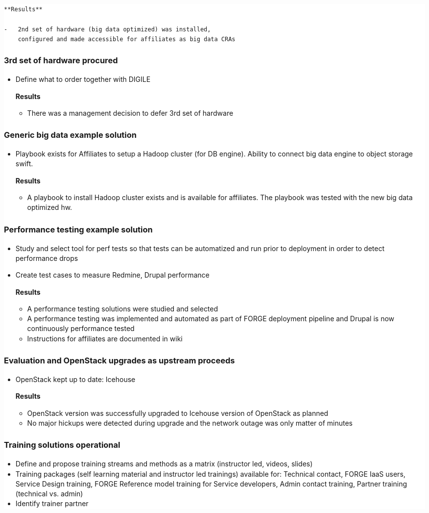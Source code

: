     **Results**

    -   2nd set of hardware (big data optimized) was installed,
        configured and made accessible for affiliates as big data CRAs

### 3rd set of hardware procured

-   Define what to order together with DIGILE

    **Results**

    -   There was a management decision to defer 3rd set of hardware

### Generic big data example solution

-   Playbook exists for Affiliates to setup a Hadoop cluster (for
    DB engine). Ability to connect big data engine to object
    storage swift.

    **Results**

    -   A playbook to install Hadoop cluster exists and is available
        for affiliates. The playbook was tested with the new big data
        optimized hw.

### Performance testing example solution

-   Study and select tool for perf tests so that tests can be
    automatized and run prior to deployment in order to detect
    performance drops
-   Create test cases to measure Redmine, Drupal performance

    **Results**

    -   A performance testing solutions were studied and selected
    -   A performance testing was implemented and automated as part of
        FORGE deployment pipeline and Drupal is now continuously
        performance tested
    -   Instructions for affiliates are documented in wiki

### Evaluation and OpenStack upgrades as upstream proceeds

-   OpenStack kept up to date: Icehouse

    **Results**

    -   OpenStack version was successfully upgraded to Icehouse version
        of OpenStack as planned
    -   No major hickups were detected during upgrade and the network
        outage was only matter of minutes

### Training solutions operational

-   Define and propose training streams and methods as a matrix
    (instructor led, videos, slides)
-   Training packages (self learning material and instructor
    led trainings) available for: Technical contact, FORGE IaaS users,
    Service Design training, FORGE Reference model training for Service
    developers, Admin contact training, Partner training (technical vs.
    admin)
-   Identify trainer partner
